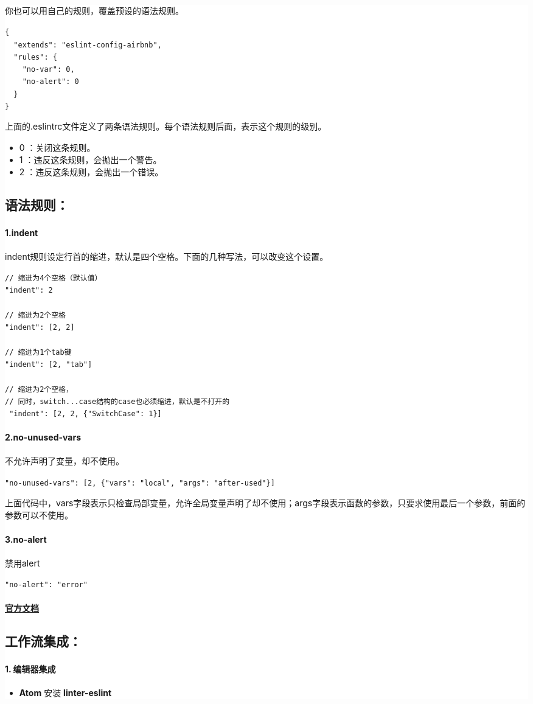 你也可以用自己的规则，覆盖预设的语法规则。

    {
      "extends": "eslint-config-airbnb",
      "rules": {
        "no-var": 0,
        "no-alert": 0
      }
    }

上面的.eslintrc文件定义了两条语法规则。每个语法规则后面，表示这个规则的级别。

- 0 ：关闭这条规则。
- 1 ：违反这条规则，会抛出一个警告。
- 2 ：违反这条规则，会抛出一个错误。

## 语法规则：

#### 1.indent

indent规则设定行首的缩进，默认是四个空格。下面的几种写法，可以改变这个设置。

    // 缩进为4个空格（默认值）
    "indent": 2

    // 缩进为2个空格
    "indent": [2, 2]

    // 缩进为1个tab键
    "indent": [2, "tab"]

    // 缩进为2个空格，
    // 同时，switch...case结构的case也必须缩进，默认是不打开的
     "indent": [2, 2, {"SwitchCase": 1}]

#### 2.no-unused-vars

不允许声明了变量，却不使用。

    "no-unused-vars": [2, {"vars": "local", "args": "after-used"}]

上面代码中，vars字段表示只检查局部变量，允许全局变量声明了却不使用；args字段表示函数的参数，只要求使用最后一个参数，前面的参数可以不使用。

#### 3.no-alert

禁用alert

    "no-alert": "error"

#### [官方文档](http://eslint.org/docs/rules/)

## 工作流集成：

#### 1. 编辑器集成

- **Atom** 安装 **linter-eslint**

